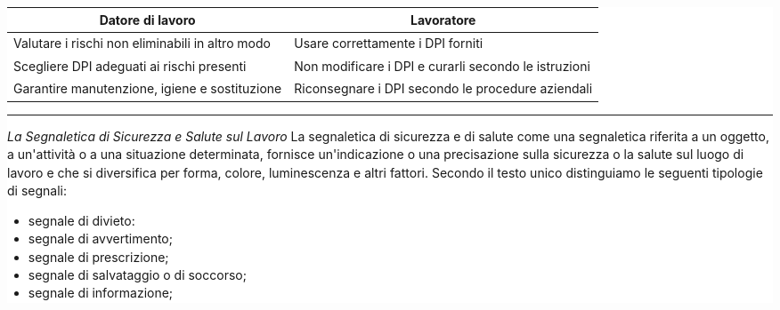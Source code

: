 | Datore di lavoro                                | Lavoratore                                           |
| ----------------------------------------------- | ---------------------------------------------------- |
| Valutare i rischi non eliminabili in altro modo | Usare correttamente i DPI forniti                    |
| Scegliere DPI adeguati ai rischi presenti       | Non modificare i DPI e curarli secondo le istruzioni |
| Garantire manutenzione, igiene e sostituzione   | Riconsegnare i DPI secondo le procedure aziendali    |

---

*La Segnaletica di Sicurezza e Salute sul Lavoro*
La segnaletica di sicurezza e di salute come una segnaletica riferita a un oggetto, a un'attività o a una situazione determinata, fornisce un'indicazione o una precisazione sulla sicurezza o la salute sul luogo di lavoro e che si diversifica per forma, colore, luminescenza e altri fattori. Secondo il testo unico distinguiamo le seguenti tipologie di segnali:
- segnale di divieto:
- segnale di avvertimento;
- segnale di prescrizione;
- segnale di salvataggio o di soccorso;
- segnale di informazione;